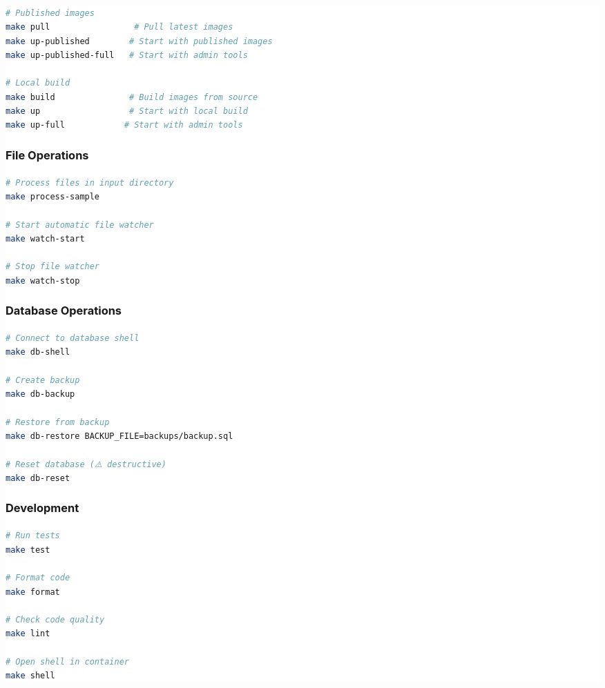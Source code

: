 ```bash
# Published images
make pull                 # Pull latest images
make up-published        # Start with published images
make up-published-full   # Start with admin tools

# Local build
make build               # Build images from source
make up                  # Start with local build
make up-full            # Start with admin tools
```

### File Operations

```bash
# Process files in input directory
make process-sample

# Start automatic file watcher
make watch-start

# Stop file watcher
make watch-stop
```

### Database Operations

```bash
# Connect to database shell
make db-shell

# Create backup
make db-backup

# Restore from backup
make db-restore BACKUP_FILE=backups/backup.sql

# Reset database (⚠️ destructive)
make db-reset
```

### Development

```bash
# Run tests
make test

# Format code
make format

# Check code quality
make lint

# Open shell in container
make shell
```
